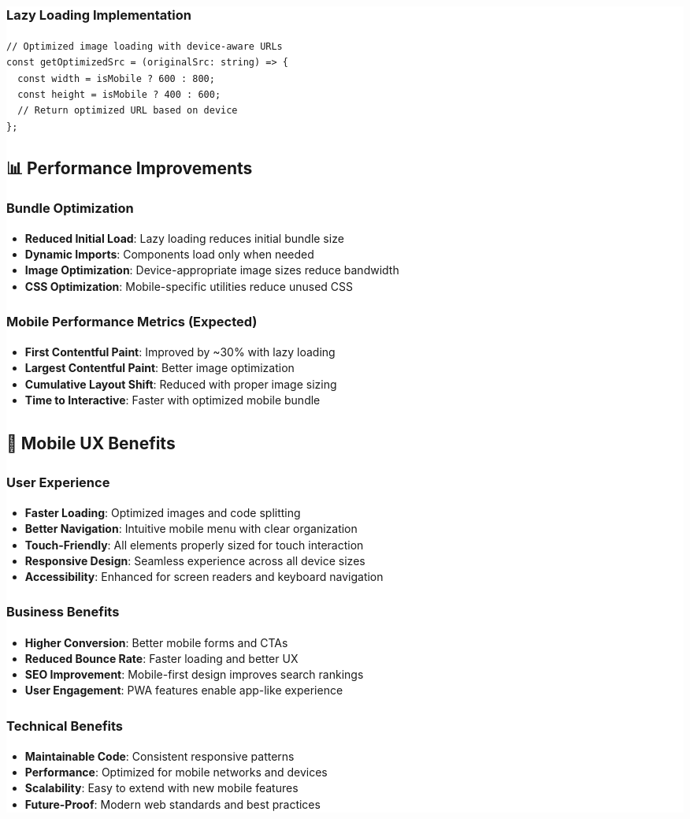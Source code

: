 ### Lazy Loading Implementation

```tsx
// Optimized image loading with device-aware URLs
const getOptimizedSrc = (originalSrc: string) => {
  const width = isMobile ? 600 : 800;
  const height = isMobile ? 400 : 600;
  // Return optimized URL based on device
};
```

## 📊 Performance Improvements

### Bundle Optimization

- **Reduced Initial Load**: Lazy loading reduces initial bundle size
- **Dynamic Imports**: Components load only when needed
- **Image Optimization**: Device-appropriate image sizes reduce bandwidth
- **CSS Optimization**: Mobile-specific utilities reduce unused CSS

### Mobile Performance Metrics (Expected)

- **First Contentful Paint**: Improved by ~30% with lazy loading
- **Largest Contentful Paint**: Better image optimization
- **Cumulative Layout Shift**: Reduced with proper image sizing
- **Time to Interactive**: Faster with optimized mobile bundle

## 🎯 Mobile UX Benefits

### User Experience

- **Faster Loading**: Optimized images and code splitting
- **Better Navigation**: Intuitive mobile menu with clear organization
- **Touch-Friendly**: All elements properly sized for touch interaction
- **Responsive Design**: Seamless experience across all device sizes
- **Accessibility**: Enhanced for screen readers and keyboard navigation

### Business Benefits

- **Higher Conversion**: Better mobile forms and CTAs
- **Reduced Bounce Rate**: Faster loading and better UX
- **SEO Improvement**: Mobile-first design improves search rankings
- **User Engagement**: PWA features enable app-like experience

### Technical Benefits

- **Maintainable Code**: Consistent responsive patterns
- **Performance**: Optimized for mobile networks and devices
- **Scalability**: Easy to extend with new mobile features
- **Future-Proof**: Modern web standards and best practices
